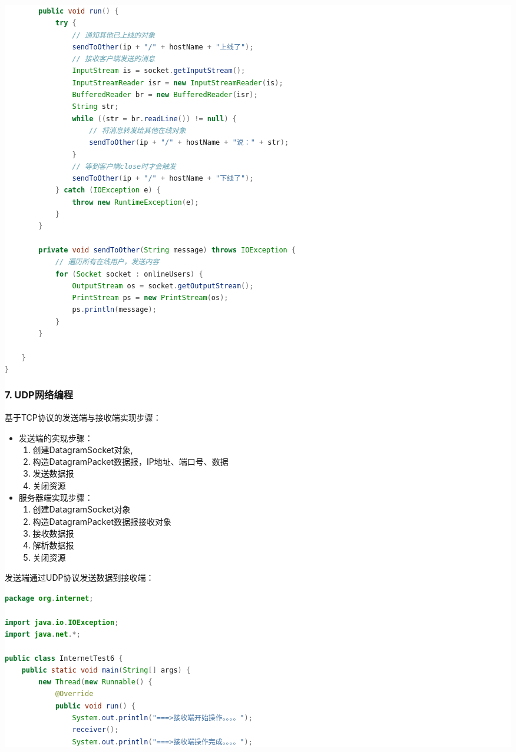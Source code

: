 ```java
        public void run() {  
            try {  
                // 通知其他已上线的对象  
                sendToOther(ip + "/" + hostName + "上线了");  
                // 接收客户端发送的消息  
                InputStream is = socket.getInputStream();  
                InputStreamReader isr = new InputStreamReader(is);  
                BufferedReader br = new BufferedReader(isr);  
                String str;  
                while ((str = br.readLine()) != null) {  
                    // 将消息转发给其他在线对象  
                    sendToOther(ip + "/" + hostName + "说：" + str);  
                }  
                // 等到客户端close时才会触发  
                sendToOther(ip + "/" + hostName + "下线了");  
            } catch (IOException e) {  
                throw new RuntimeException(e);  
            }  
        }  
  
        private void sendToOther(String message) throws IOException {  
            // 遍历所有在线用户，发送内容  
            for (Socket socket : onlineUsers) {  
                OutputStream os = socket.getOutputStream();  
                PrintStream ps = new PrintStream(os);  
                ps.println(message);  
            }  
        }  
  
    }  
}
```

### 7. UDP网络编程

基于TCP协议的发送端与接收端实现步骤：

- 发送端的实现步骤：
	1. 创建DatagramSocket对象,
	2. 构造DatagramPacket数据报，IP地址、端口号、数据
	3. 发送数据报  
	4. 关闭资源
- 服务器端实现步骤：
	1. 创建DatagramSocket对象  
	2. 构造DatagramPacket数据报接收对象
	3. 接收数据报
	4. 解析数据报
	5. 关闭资源

发送端通过UDP协议发送数据到接收端：

```java
package org.internet;  
  
import java.io.IOException;  
import java.net.*;  
  
public class InternetTest6 {  
    public static void main(String[] args) {  
        new Thread(new Runnable() {  
            @Override  
            public void run() {  
                System.out.println("===>接收端开始操作。。。。");  
                receiver();  
                System.out.println("===>接收端操作完成。。。。");  
```
